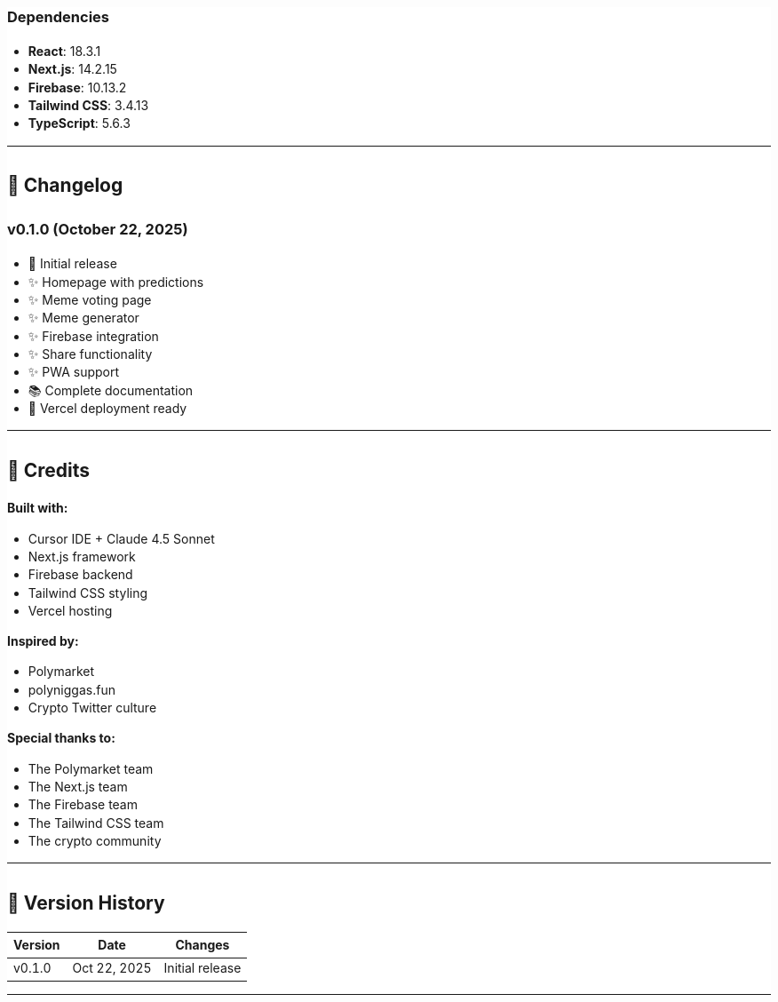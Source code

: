 ### Dependencies
- **React**: 18.3.1
- **Next.js**: 14.2.15
- **Firebase**: 10.13.2
- **Tailwind CSS**: 3.4.13
- **TypeScript**: 5.6.3

---

## 🎉 Changelog

### v0.1.0 (October 22, 2025)
- 🎉 Initial release
- ✨ Homepage with predictions
- ✨ Meme voting page
- ✨ Meme generator
- ✨ Firebase integration
- ✨ Share functionality
- ✨ PWA support
- 📚 Complete documentation
- 🚀 Vercel deployment ready

---

## 🙏 Credits

**Built with:**
- Cursor IDE + Claude 4.5 Sonnet
- Next.js framework
- Firebase backend
- Tailwind CSS styling
- Vercel hosting

**Inspired by:**
- Polymarket
- polyniggas.fun
- Crypto Twitter culture

**Special thanks to:**
- The Polymarket team
- The Next.js team
- The Firebase team
- The Tailwind CSS team
- The crypto community

---

## 📝 Version History

| Version | Date | Changes |
|---------|------|---------|
| v0.1.0 | Oct 22, 2025 | Initial release |

---